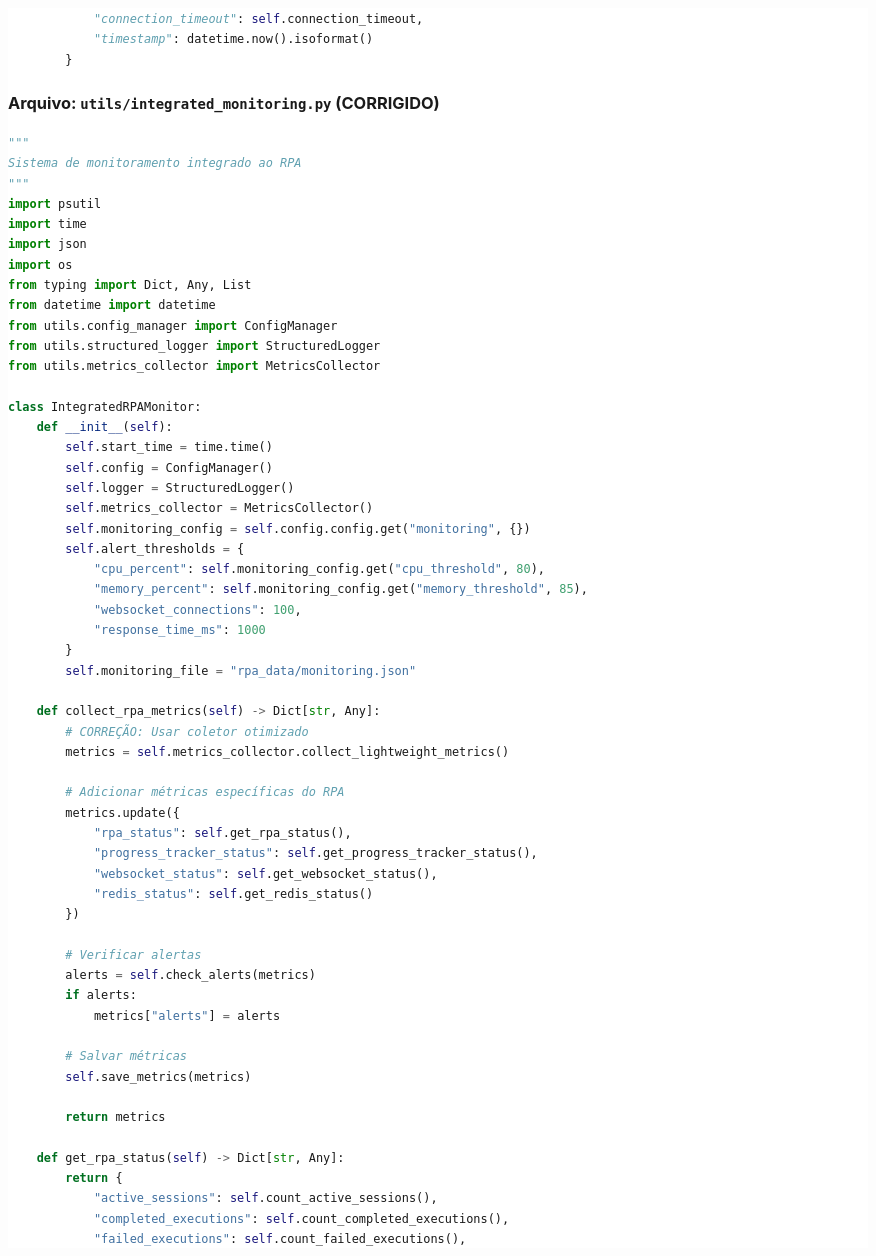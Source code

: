 ```python
            "connection_timeout": self.connection_timeout,
            "timestamp": datetime.now().isoformat()
        }
```

### **Arquivo**: `utils/integrated_monitoring.py` (CORRIGIDO)
```python
"""
Sistema de monitoramento integrado ao RPA
"""
import psutil
import time
import json
import os
from typing import Dict, Any, List
from datetime import datetime
from utils.config_manager import ConfigManager
from utils.structured_logger import StructuredLogger
from utils.metrics_collector import MetricsCollector

class IntegratedRPAMonitor:
    def __init__(self):
        self.start_time = time.time()
        self.config = ConfigManager()
        self.logger = StructuredLogger()
        self.metrics_collector = MetricsCollector()
        self.monitoring_config = self.config.config.get("monitoring", {})
        self.alert_thresholds = {
            "cpu_percent": self.monitoring_config.get("cpu_threshold", 80),
            "memory_percent": self.monitoring_config.get("memory_threshold", 85),
            "websocket_connections": 100,
            "response_time_ms": 1000
        }
        self.monitoring_file = "rpa_data/monitoring.json"
    
    def collect_rpa_metrics(self) -> Dict[str, Any]:
        # CORREÇÃO: Usar coletor otimizado
        metrics = self.metrics_collector.collect_lightweight_metrics()
        
        # Adicionar métricas específicas do RPA
        metrics.update({
            "rpa_status": self.get_rpa_status(),
            "progress_tracker_status": self.get_progress_tracker_status(),
            "websocket_status": self.get_websocket_status(),
            "redis_status": self.get_redis_status()
        })
        
        # Verificar alertas
        alerts = self.check_alerts(metrics)
        if alerts:
            metrics["alerts"] = alerts
        
        # Salvar métricas
        self.save_metrics(metrics)
        
        return metrics
    
    def get_rpa_status(self) -> Dict[str, Any]:
        return {
            "active_sessions": self.count_active_sessions(),
            "completed_executions": self.count_completed_executions(),
            "failed_executions": self.count_failed_executions(),
```